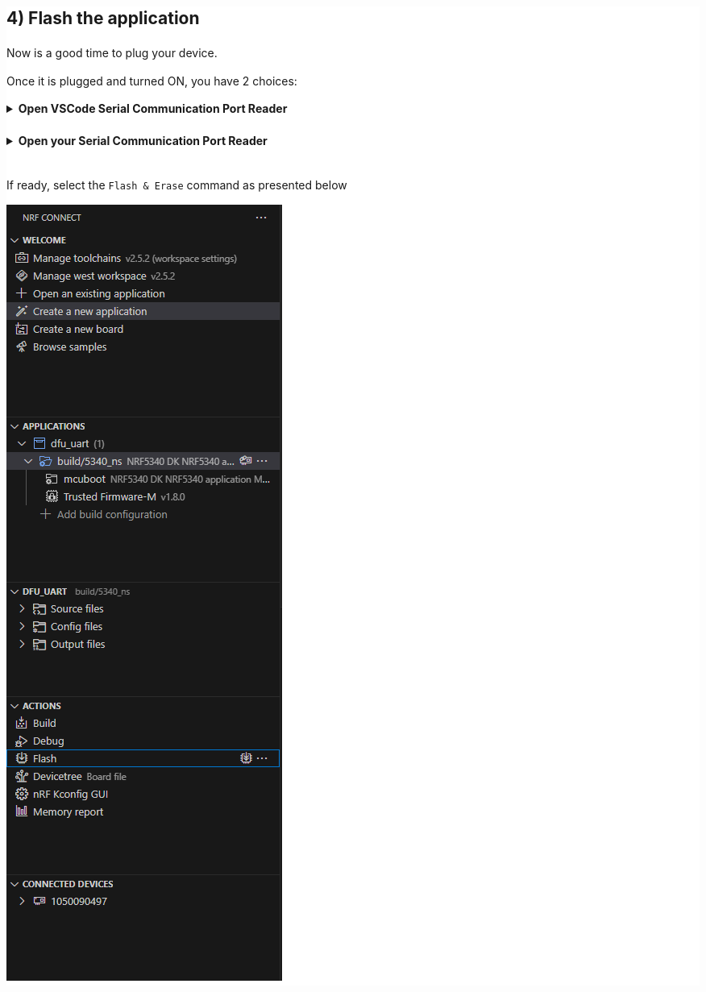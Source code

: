 ## 4) Flash the application

Now is a good time to plug your device.

Once it is plugged and turned ON, you have 2 choices:

<details><summary><b>Open VSCode Serial Communication Port Reader</b></summary></details>
</br>
<details><summary><b>Open your Serial Communication Port Reader</b></summary></details>
</br>

If ready, select the `Flash & Erase` command as presented below

![Picture of the nRF Extension for VSCode with the place to click higlighted](img/NCS/flash_app/UART/flash.png)

